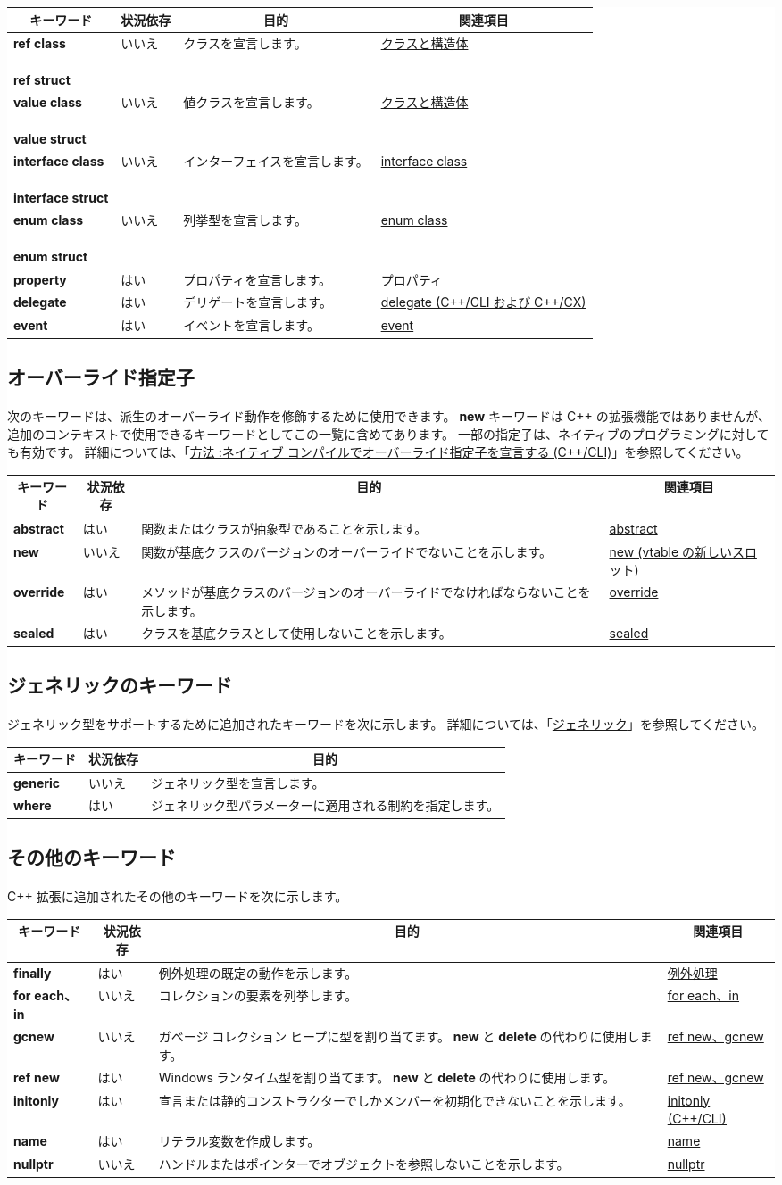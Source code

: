 |キーワード|状況依存|目的|関連項目|
|-------------|-----------------------|-------------|---------------|
|**ref class**<br /><br /> **ref struct**|いいえ|クラスを宣言します。|[クラスと構造体](classes-and-structs-cpp-component-extensions.md)|
|**value class**<br /><br /> **value struct**|いいえ|値クラスを宣言します。|[クラスと構造体](classes-and-structs-cpp-component-extensions.md)|
|**interface class**<br /><br /> **interface struct**|いいえ|インターフェイスを宣言します。|[interface class](interface-class-cpp-component-extensions.md)|
|**enum class**<br /><br /> **enum struct**|いいえ|列挙型を宣言します。|[enum class](enum-class-cpp-component-extensions.md)|
|**property**|はい|プロパティを宣言します。|[プロパティ](property-cpp-component-extensions.md)|
|**delegate**|はい|デリゲートを宣言します。|[delegate (C++/CLI および C++/CX)](delegate-cpp-component-extensions.md)|
|**event**|はい|イベントを宣言します。|[event](event-cpp-component-extensions.md)|

## <a name="override-specifiers"></a>オーバーライド指定子

次のキーワードは、派生のオーバーライド動作を修飾するために使用できます。 **new** キーワードは C++ の拡張機能ではありませんが、追加のコンテキストで使用できるキーワードとしてこの一覧に含めてあります。 一部の指定子は、ネイティブのプログラミングに対しても有効です。 詳細については、「[方法 :ネイティブ コンパイルでオーバーライド指定子を宣言する (C++/CLI)](../dotnet/how-to-declare-override-specifiers-in-native-compilations-cpp-cli.md)」を参照してください。

|キーワード|状況依存|目的|関連項目|
|-------------|-----------------------|-------------|---------------|
|**abstract**|はい|関数またはクラスが抽象型であることを示します。|[abstract](abstract-cpp-component-extensions.md)|
|**new**|いいえ|関数が基底クラスのバージョンのオーバーライドでないことを示します。|[new (vtable の新しいスロット)](new-new-slot-in-vtable-cpp-component-extensions.md)|
|**override**|はい|メソッドが基底クラスのバージョンのオーバーライドでなければならないことを示します。|[override](override-cpp-component-extensions.md)|
|**sealed**|はい|クラスを基底クラスとして使用しないことを示します。|[sealed](sealed-cpp-component-extensions.md)|

## <a name="keywords-for-generics"></a>ジェネリックのキーワード

ジェネリック型をサポートするために追加されたキーワードを次に示します。 詳細については、「[ジェネリック](generics-cpp-component-extensions.md)」を参照してください。

|キーワード|状況依存|目的|
|-------------|-----------------------|-------------|
|**generic**|いいえ|ジェネリック型を宣言します。|
|**where**|はい|ジェネリック型パラメーターに適用される制約を指定します。|

## <a name="miscellaneous-keywords"></a>その他のキーワード

C++ 拡張に追加されたその他のキーワードを次に示します。

|キーワード|状況依存|目的|関連項目|
|-------------|-----------------------|-------------|---------------|
|**finally**|はい|例外処理の既定の動作を示します。|[例外処理](exception-handling-cpp-component-extensions.md)|
|**for each、in**|いいえ|コレクションの要素を列挙します。|[for each、in](../dotnet/for-each-in.md)|
|**gcnew**|いいえ|ガベージ コレクション ヒープに型を割り当てます。 **new** と **delete** の代わりに使用します。|[ref new、gcnew](ref-new-gcnew-cpp-component-extensions.md)|
|**ref new**|はい|Windows ランタイム型を割り当てます。 **new** と **delete** の代わりに使用します。|[ref new、gcnew](ref-new-gcnew-cpp-component-extensions.md)|
|**initonly**|はい|宣言または静的コンストラクターでしかメンバーを初期化できないことを示します。|[initonly (C++/CLI)](../dotnet/initonly-cpp-cli.md)|
|**name**|はい|リテラル変数を作成します。|[name](literal-cpp-component-extensions.md)|
|**nullptr**|いいえ|ハンドルまたはポインターでオブジェクトを参照しないことを示します。|[nullptr](nullptr-cpp-component-extensions.md)|
